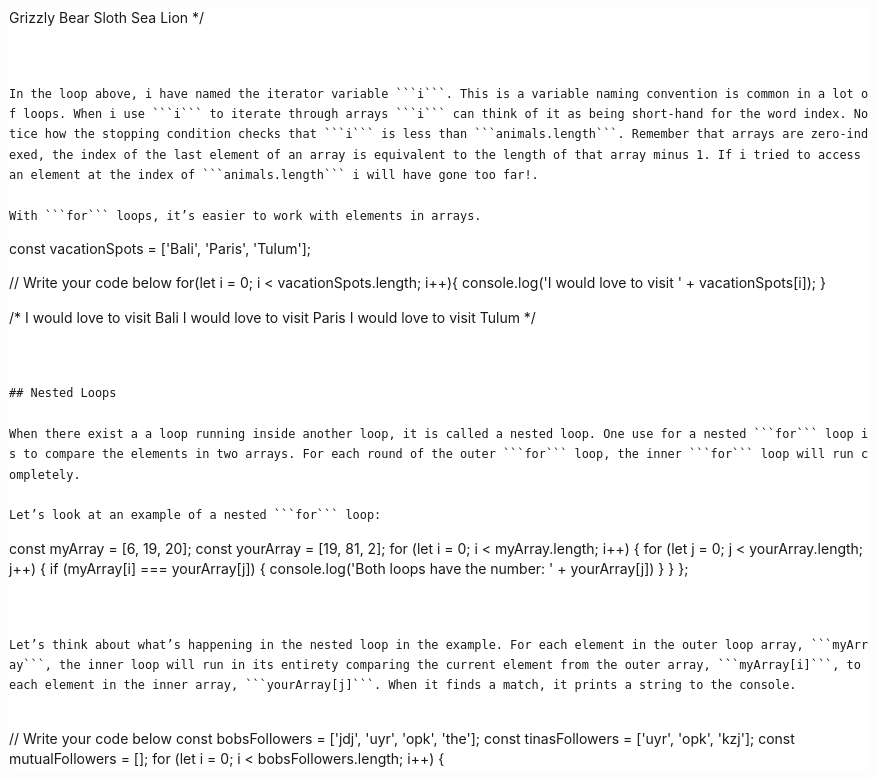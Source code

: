 Grizzly Bear
Sloth
Sea Lion
*/
```


In the loop above, i have named the iterator variable ```i```. This is a variable naming convention is common in a lot of loops. When i use ```i``` to iterate through arrays ```i``` can think of it as being short-hand for the word index. Notice how the stopping condition checks that ```i``` is less than ```animals.length```. Remember that arrays are zero-indexed, the index of the last element of an array is equivalent to the length of that array minus 1. If i tried to access an element at the index of ```animals.length``` i will have gone too far!.

With ```for``` loops, it’s easier to work with elements in arrays.

```
const vacationSpots = ['Bali', 'Paris', 'Tulum'];

// Write your code below
for(let i = 0; i < vacationSpots.length; i++){
  console.log('I would love to visit ' + vacationSpots[i]);
}

/*
I would love to visit Bali
I would love to visit Paris
I would love to visit Tulum
*/
```


## Nested Loops

When there exist a a loop running inside another loop, it is called a nested loop. One use for a nested ```for``` loop is to compare the elements in two arrays. For each round of the outer ```for``` loop, the inner ```for``` loop will run completely.

Let’s look at an example of a nested ```for``` loop:

```
const myArray = [6, 19, 20];
const yourArray = [19, 81, 2];
for (let i = 0; i < myArray.length; i++) {
  for (let j = 0; j < yourArray.length; j++) {
    if (myArray[i] === yourArray[j]) {
      console.log('Both loops have the number: ' + yourArray[j])
    }
  }
};

```


Let’s think about what’s happening in the nested loop in the example. For each element in the outer loop array, ```myArray```, the inner loop will run in its entirety comparing the current element from the outer array, ```myArray[i]```, to each element in the inner array, ```yourArray[j]```. When it finds a match, it prints a string to the console.


```
// Write your code below
const bobsFollowers = ['jdj', 'uyr', 'opk', 'the'];
const tinasFollowers = ['uyr', 'opk', 'kzj'];
const mutualFollowers = [];
for (let i = 0; i < bobsFollowers.length; i++) {